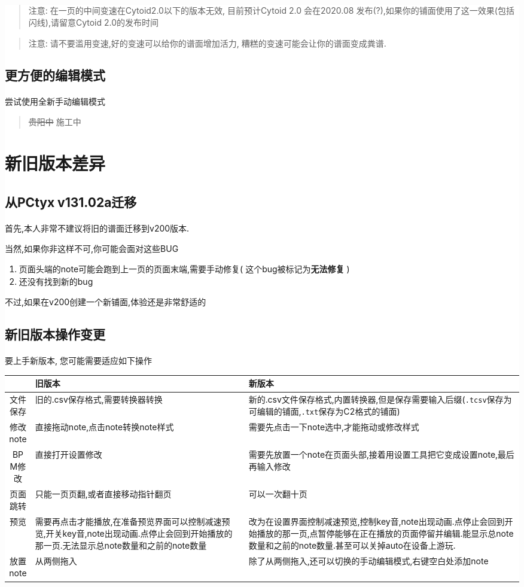 > 注意: 在一页的中间变速在Cytoid2.0以下的版本无效, 目前预计Cytoid 2.0 会在2020.08 发布(?),如果你的铺面使用了这一效果(包括闪线),请留意Cytoid 2.0的发布时间

> 注意: 请不要滥用变速,好的变速可以给你的谱面增加活力, 糟糕的变速可能会让你的谱面变成粪谱.

## 更方便的编辑模式

尝试使用全新手动编辑模式

> ~~贵阳中~~ 施工中

# 新旧版本差异

## 从PCtyx v131.02a迁移

首先,本人非常不建议将旧的谱面迁移到v200版本.

当然,如果你非这样不可,你可能会面对这些BUG

1. 页面头端的note可能会跑到上一页的页面末端,需要手动修复( 这个bug被标记为**无法修复** )
2. 还没有找到新的bug

不过,如果在v200创建一个新铺面,体验还是非常舒适的

## 新旧版本操作变更

要上手新版本, 您可能需要适应如下操作

|                | 旧版本                                                       | 新版本                                                       |
| :-------------------: | :----------------------------------------------------------- | :----------------------------------------------------------- |
|    文件保存    | 旧的.csv保存格式,需要转换器转换                              | 新的.csv文件保存格式,内置转换器,但是保存需要输入后缀(`.tcsv`保存为可编辑的铺面,`.txt`保存为C2格式的铺面) |
| 修改note | 直接拖动note,点击note转换note样式                            | 需要先点击一下note选中,才能拖动或修改样式                    |
|    BPM修改     | 直接打开设置修改                                             | 需要先放置一个note在页面头部,接着用设置工具把它变成设置note,最后再输入修改 |
|    页面跳转    | 只能一页页翻,或者直接移动指针翻页                            | 可以一次翻十页                                               |
|      预览      | 需要再点击才能播放,在准备预览界面可以控制减速预览,开关key音,note出现动画.点停止会回到开始播放的那一页.无法显示总note数量和之前的note数量 | 改为在设置界面控制减速预览,控制key音,note出现动画.点停止会回到开始播放的那一页,点暂停能够在正在播放的页面停留并编辑.能显示总note数量和之前的note数量.甚至可以关掉auto在设备上游玩. |
| 放置note | 从两侧拖入 | 除了从两侧拖入,还可以切换的手动编辑模式,右键空白处添加note |




